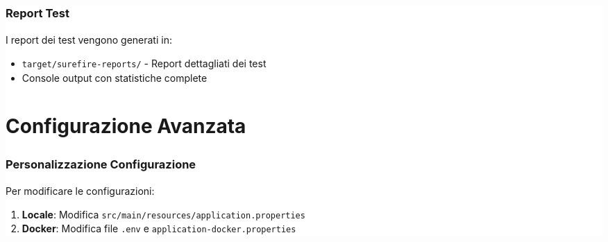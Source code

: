 ### Report Test
I report dei test vengono generati in:
- `target/surefire-reports/` - Report dettagliati dei test
- Console output con statistiche complete

# Configurazione Avanzata

### Personalizzazione Configurazione
Per modificare le configurazioni:
1. **Locale**: Modifica `src/main/resources/application.properties`
2. **Docker**: Modifica file `.env` e `application-docker.properties`